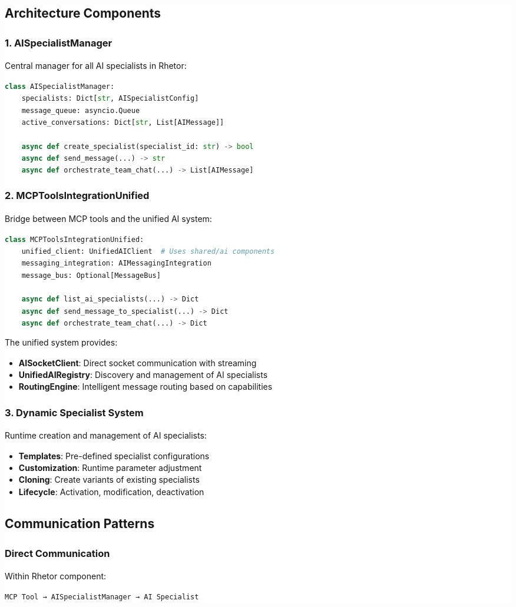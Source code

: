 ## Architecture Components

### 1. AISpecialistManager

Central manager for all AI specialists in Rhetor:

```python
class AISpecialistManager:
    specialists: Dict[str, AISpecialistConfig]
    message_queue: asyncio.Queue
    active_conversations: Dict[str, List[AIMessage]]
    
    async def create_specialist(specialist_id: str) -> bool
    async def send_message(...) -> str
    async def orchestrate_team_chat(...) -> List[AIMessage]
```

### 2. MCPToolsIntegrationUnified

Bridge between MCP tools and the unified AI system:

```python
class MCPToolsIntegrationUnified:
    unified_client: UnifiedAIClient  # Uses shared/ai components
    messaging_integration: AIMessagingIntegration
    message_bus: Optional[MessageBus]
    
    async def list_ai_specialists(...) -> Dict
    async def send_message_to_specialist(...) -> Dict
    async def orchestrate_team_chat(...) -> Dict
```

The unified system provides:
- **AISocketClient**: Direct socket communication with streaming
- **UnifiedAIRegistry**: Discovery and management of AI specialists
- **RoutingEngine**: Intelligent message routing based on capabilities

### 3. Dynamic Specialist System

Runtime creation and management of AI specialists:

- **Templates**: Pre-defined specialist configurations
- **Customization**: Runtime parameter adjustment
- **Cloning**: Create variants of existing specialists
- **Lifecycle**: Activation, modification, deactivation

## Communication Patterns

### Direct Communication

Within Rhetor component:
```
MCP Tool → AISpecialistManager → AI Specialist
```
